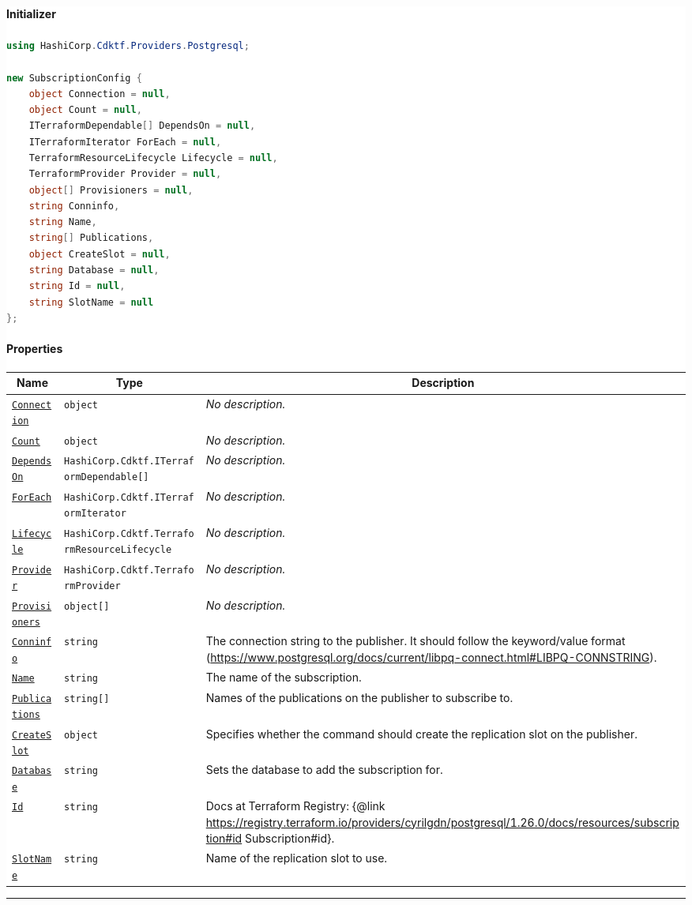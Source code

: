 #### Initializer <a name="Initializer" id="@cdktf/provider-postgresql.subscription.SubscriptionConfig.Initializer"></a>

```csharp
using HashiCorp.Cdktf.Providers.Postgresql;

new SubscriptionConfig {
    object Connection = null,
    object Count = null,
    ITerraformDependable[] DependsOn = null,
    ITerraformIterator ForEach = null,
    TerraformResourceLifecycle Lifecycle = null,
    TerraformProvider Provider = null,
    object[] Provisioners = null,
    string Conninfo,
    string Name,
    string[] Publications,
    object CreateSlot = null,
    string Database = null,
    string Id = null,
    string SlotName = null
};
```

#### Properties <a name="Properties" id="Properties"></a>

| **Name** | **Type** | **Description** |
| --- | --- | --- |
| <code><a href="#@cdktf/provider-postgresql.subscription.SubscriptionConfig.property.connection">Connection</a></code> | <code>object</code> | *No description.* |
| <code><a href="#@cdktf/provider-postgresql.subscription.SubscriptionConfig.property.count">Count</a></code> | <code>object</code> | *No description.* |
| <code><a href="#@cdktf/provider-postgresql.subscription.SubscriptionConfig.property.dependsOn">DependsOn</a></code> | <code>HashiCorp.Cdktf.ITerraformDependable[]</code> | *No description.* |
| <code><a href="#@cdktf/provider-postgresql.subscription.SubscriptionConfig.property.forEach">ForEach</a></code> | <code>HashiCorp.Cdktf.ITerraformIterator</code> | *No description.* |
| <code><a href="#@cdktf/provider-postgresql.subscription.SubscriptionConfig.property.lifecycle">Lifecycle</a></code> | <code>HashiCorp.Cdktf.TerraformResourceLifecycle</code> | *No description.* |
| <code><a href="#@cdktf/provider-postgresql.subscription.SubscriptionConfig.property.provider">Provider</a></code> | <code>HashiCorp.Cdktf.TerraformProvider</code> | *No description.* |
| <code><a href="#@cdktf/provider-postgresql.subscription.SubscriptionConfig.property.provisioners">Provisioners</a></code> | <code>object[]</code> | *No description.* |
| <code><a href="#@cdktf/provider-postgresql.subscription.SubscriptionConfig.property.conninfo">Conninfo</a></code> | <code>string</code> | The connection string to the publisher. It should follow the keyword/value format (https://www.postgresql.org/docs/current/libpq-connect.html#LIBPQ-CONNSTRING). |
| <code><a href="#@cdktf/provider-postgresql.subscription.SubscriptionConfig.property.name">Name</a></code> | <code>string</code> | The name of the subscription. |
| <code><a href="#@cdktf/provider-postgresql.subscription.SubscriptionConfig.property.publications">Publications</a></code> | <code>string[]</code> | Names of the publications on the publisher to subscribe to. |
| <code><a href="#@cdktf/provider-postgresql.subscription.SubscriptionConfig.property.createSlot">CreateSlot</a></code> | <code>object</code> | Specifies whether the command should create the replication slot on the publisher. |
| <code><a href="#@cdktf/provider-postgresql.subscription.SubscriptionConfig.property.database">Database</a></code> | <code>string</code> | Sets the database to add the subscription for. |
| <code><a href="#@cdktf/provider-postgresql.subscription.SubscriptionConfig.property.id">Id</a></code> | <code>string</code> | Docs at Terraform Registry: {@link https://registry.terraform.io/providers/cyrilgdn/postgresql/1.26.0/docs/resources/subscription#id Subscription#id}. |
| <code><a href="#@cdktf/provider-postgresql.subscription.SubscriptionConfig.property.slotName">SlotName</a></code> | <code>string</code> | Name of the replication slot to use. |

---